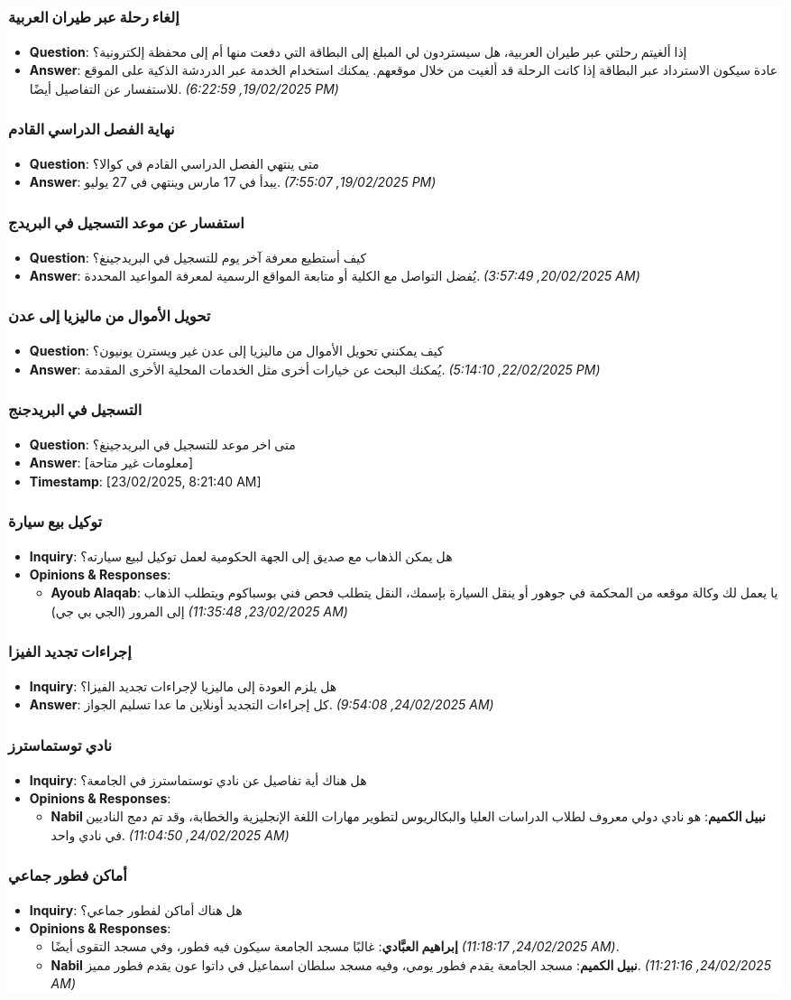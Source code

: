 ### إلغاء رحلة عبر طيران العربية
- **Question**: إذا ألغيتم رحلتي عبر طيران العربية، هل سيستردون لي المبلغ إلى البطاقة التي دفعت منها أم إلى محفظة إلكترونية؟
- **Answer**: عادة سيكون الاسترداد عبر البطاقة إذا كانت الرحلة قد ألغيت من خلال موقعهم. يمكنك استخدام الخدمة عبر الدردشة الذكية على الموقع للاستفسار عن التفاصيل أيضًا. *(19/02/2025, 6:22:59 PM)*

### نهاية الفصل الدراسي القادم
- **Question**: متى ينتهي الفصل الدراسي القادم في كوالا؟
- **Answer**: يبدأ في 17 مارس وينتهي في 27 يوليو. *(19/02/2025, 7:55:07 PM)*

### استفسار عن موعد التسجيل في البريدج
- **Question**: كيف أستطيع معرفة آخر يوم للتسجيل في البريدجينغ؟
- **Answer**: يُفضل التواصل مع الكلية أو متابعة المواقع الرسمية لمعرفة المواعيد المحددة. *(20/02/2025, 3:57:49 AM)*

### تحويل الأموال من ماليزيا إلى عدن
- **Question**: كيف يمكنني تحويل الأموال من ماليزيا إلى عدن غير ويسترن يونيون؟
- **Answer**: يُمكنك البحث عن خيارات أخرى مثل الخدمات المحلية الأخرى المقدمة. *(22/02/2025, 5:14:10 PM)*
### التسجيل في البريدجنج
- **Question**: متى اخر موعد للتسجيل في البريدجينغ؟
- **Answer**: [معلومات غير متاحة]
- **Timestamp**: [23/02/2025, 8:21:40 AM]

### توكيل بيع سيارة
- **Inquiry**: هل يمكن الذهاب مع صديق إلى الجهة الحكومية لعمل توكيل لبيع سيارته؟
- **Opinions & Responses**:
  - **Ayoub Alaqab**: يا يعمل لك وكالة موقعه من المحكمة في جوهور أو ينقل السيارة بإسمك، النقل يتطلب فحص فني بوسباكوم ويتطلب الذهاب إلى المرور (الجي بي جي) *(23/02/2025, 11:35:48 AM)*

### إجراءات تجديد الفيزا
- **Inquiry**: هل يلزم العودة إلى ماليزيا لإجراءات تجديد الفيزا؟
- **Answer**: كل إجراءات التجديد أونلاين ما عدا تسليم الجواز. *(24/02/2025, 9:54:08 AM)*

### نادي توستماسترز
- **Inquiry**: هل هناك أية تفاصيل عن نادي توستماسترز في الجامعة؟
- **Opinions & Responses**:
  - **Nabil نبيل الكميم**: هو نادي دولي معروف لطلاب الدراسات العليا والبكالريوس لتطوير مهارات اللغة الإنجليزية والخطابة، وقد تم دمج الناديين في نادي واحد. *(24/02/2025, 11:04:50 AM)*

### أماكن فطور جماعي
- **Inquiry**: هل هناك أماكن لفطور جماعي؟
- **Opinions & Responses**:
  - **إبراهيم العبَّادي**: غالبًا مسجد الجامعة سيكون فيه فطور، وفي مسجد التقوى أيضًا *(24/02/2025, 11:18:17 AM)*.
  - **Nabil نبيل الكميم**: مسجد الجامعة يقدم فطور يومي، وفيه مسجد سلطان اسماعيل في داتوا عون يقدم فطور مميز. *(24/02/2025, 11:21:16 AM)*
